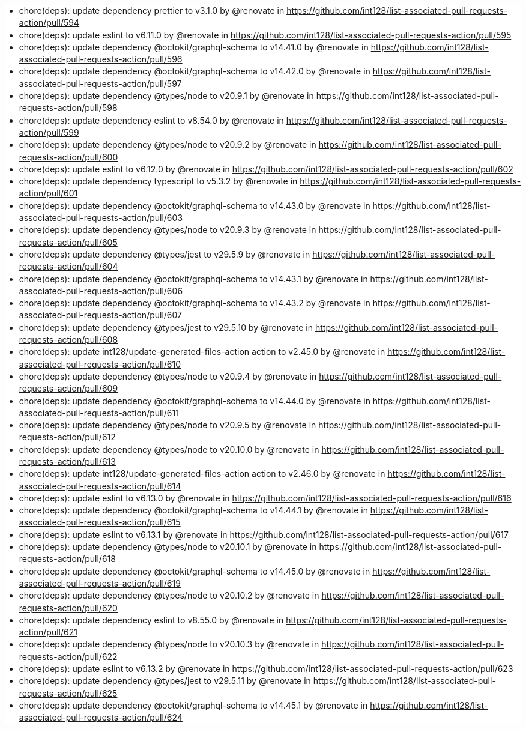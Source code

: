 * chore(deps): update dependency prettier to v3.1.0 by @renovate in https://github.com/int128/list-associated-pull-requests-action/pull/594
* chore(deps): update eslint to v6.11.0 by @renovate in https://github.com/int128/list-associated-pull-requests-action/pull/595
* chore(deps): update dependency @octokit/graphql-schema to v14.41.0 by @renovate in https://github.com/int128/list-associated-pull-requests-action/pull/596
* chore(deps): update dependency @octokit/graphql-schema to v14.42.0 by @renovate in https://github.com/int128/list-associated-pull-requests-action/pull/597
* chore(deps): update dependency @types/node to v20.9.1 by @renovate in https://github.com/int128/list-associated-pull-requests-action/pull/598
* chore(deps): update dependency eslint to v8.54.0 by @renovate in https://github.com/int128/list-associated-pull-requests-action/pull/599
* chore(deps): update dependency @types/node to v20.9.2 by @renovate in https://github.com/int128/list-associated-pull-requests-action/pull/600
* chore(deps): update eslint to v6.12.0 by @renovate in https://github.com/int128/list-associated-pull-requests-action/pull/602
* chore(deps): update dependency typescript to v5.3.2 by @renovate in https://github.com/int128/list-associated-pull-requests-action/pull/601
* chore(deps): update dependency @octokit/graphql-schema to v14.43.0 by @renovate in https://github.com/int128/list-associated-pull-requests-action/pull/603
* chore(deps): update dependency @types/node to v20.9.3 by @renovate in https://github.com/int128/list-associated-pull-requests-action/pull/605
* chore(deps): update dependency @types/jest to v29.5.9 by @renovate in https://github.com/int128/list-associated-pull-requests-action/pull/604
* chore(deps): update dependency @octokit/graphql-schema to v14.43.1 by @renovate in https://github.com/int128/list-associated-pull-requests-action/pull/606
* chore(deps): update dependency @octokit/graphql-schema to v14.43.2 by @renovate in https://github.com/int128/list-associated-pull-requests-action/pull/607
* chore(deps): update dependency @types/jest to v29.5.10 by @renovate in https://github.com/int128/list-associated-pull-requests-action/pull/608
* chore(deps): update int128/update-generated-files-action action to v2.45.0 by @renovate in https://github.com/int128/list-associated-pull-requests-action/pull/610
* chore(deps): update dependency @types/node to v20.9.4 by @renovate in https://github.com/int128/list-associated-pull-requests-action/pull/609
* chore(deps): update dependency @octokit/graphql-schema to v14.44.0 by @renovate in https://github.com/int128/list-associated-pull-requests-action/pull/611
* chore(deps): update dependency @types/node to v20.9.5 by @renovate in https://github.com/int128/list-associated-pull-requests-action/pull/612
* chore(deps): update dependency @types/node to v20.10.0 by @renovate in https://github.com/int128/list-associated-pull-requests-action/pull/613
* chore(deps): update int128/update-generated-files-action action to v2.46.0 by @renovate in https://github.com/int128/list-associated-pull-requests-action/pull/614
* chore(deps): update eslint to v6.13.0 by @renovate in https://github.com/int128/list-associated-pull-requests-action/pull/616
* chore(deps): update dependency @octokit/graphql-schema to v14.44.1 by @renovate in https://github.com/int128/list-associated-pull-requests-action/pull/615
* chore(deps): update eslint to v6.13.1 by @renovate in https://github.com/int128/list-associated-pull-requests-action/pull/617
* chore(deps): update dependency @types/node to v20.10.1 by @renovate in https://github.com/int128/list-associated-pull-requests-action/pull/618
* chore(deps): update dependency @octokit/graphql-schema to v14.45.0 by @renovate in https://github.com/int128/list-associated-pull-requests-action/pull/619
* chore(deps): update dependency @types/node to v20.10.2 by @renovate in https://github.com/int128/list-associated-pull-requests-action/pull/620
* chore(deps): update dependency eslint to v8.55.0 by @renovate in https://github.com/int128/list-associated-pull-requests-action/pull/621
* chore(deps): update dependency @types/node to v20.10.3 by @renovate in https://github.com/int128/list-associated-pull-requests-action/pull/622
* chore(deps): update eslint to v6.13.2 by @renovate in https://github.com/int128/list-associated-pull-requests-action/pull/623
* chore(deps): update dependency @types/jest to v29.5.11 by @renovate in https://github.com/int128/list-associated-pull-requests-action/pull/625
* chore(deps): update dependency @octokit/graphql-schema to v14.45.1 by @renovate in https://github.com/int128/list-associated-pull-requests-action/pull/624